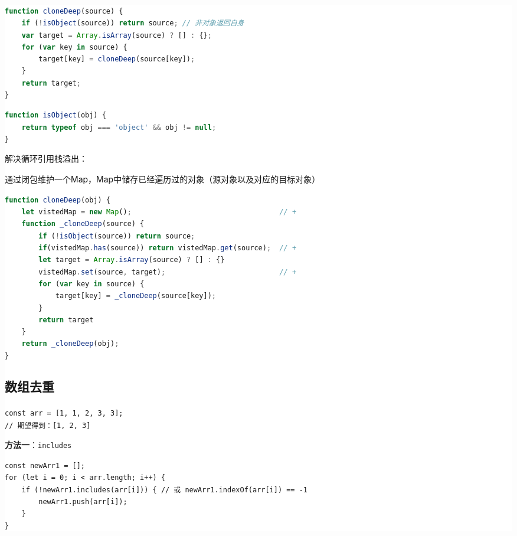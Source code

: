 ```js
function cloneDeep(source) {
    if (!isObject(source)) return source; // 非对象返回自身
    var target = Array.isArray(source) ? [] : {};
    for (var key in source) {
        target[key] = cloneDeep(source[key]);
    }
    return target;
}
```

```js
function isObject(obj) {
    return typeof obj === 'object' && obj != null;
}
```

解决循环引用栈溢出：

通过闭包维护一个Map，Map中储存已经遍历过的对象（源对象以及对应的目标对象）

```js
function cloneDeep(obj) {
    let vistedMap = new Map();                                   // +
    function _cloneDeep(source) {
        if (!isObject(source)) return source;
        if(vistedMap.has(source)) return vistedMap.get(source);  // +
        let target = Array.isArray(source) ? [] : {}
        vistedMap.set(source, target);                           // +
        for (var key in source) {
            target[key] = _cloneDeep(source[key]);
        }
        return target
    }
    return _cloneDeep(obj);
}
```

## <a id="1.2"></a>数组去重

```JS
const arr = [1, 1, 2, 3, 3];
// 期望得到：[1, 2, 3]
```

**方法一**：`includes`  

```JS
const newArr1 = [];
for (let i = 0; i < arr.length; i++) {
    if (!newArr1.includes(arr[i])) { // 或 newArr1.indexOf(arr[i]) == -1
        newArr1.push(arr[i]); 
    }
}
```
